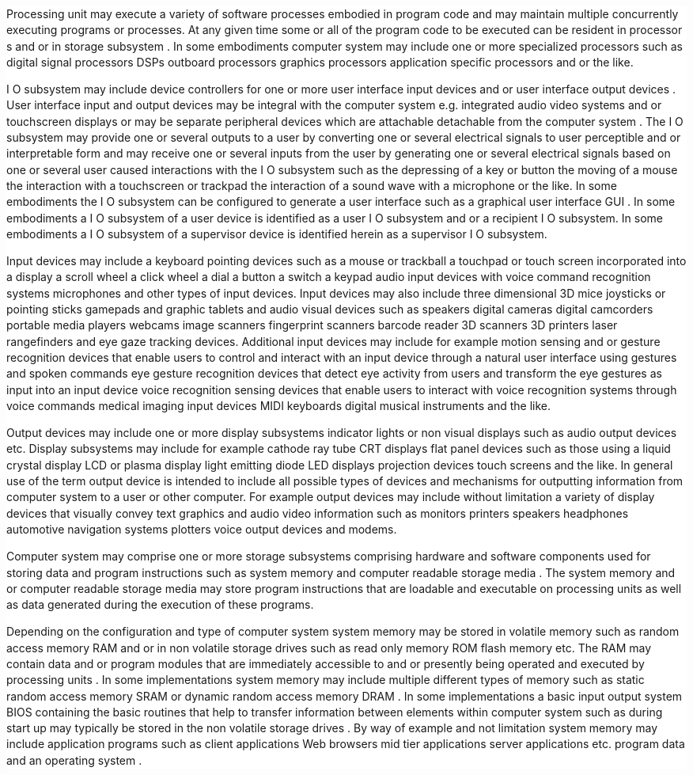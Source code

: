 Processing unit may execute a variety of software processes embodied in program code and may maintain multiple concurrently executing programs or processes. At any given time some or all of the program code to be executed can be resident in processor s and or in storage subsystem . In some embodiments computer system may include one or more specialized processors such as digital signal processors DSPs outboard processors graphics processors application specific processors and or the like.

I O subsystem may include device controllers for one or more user interface input devices and or user interface output devices . User interface input and output devices may be integral with the computer system e.g. integrated audio video systems and or touchscreen displays or may be separate peripheral devices which are attachable detachable from the computer system . The I O subsystem may provide one or several outputs to a user by converting one or several electrical signals to user perceptible and or interpretable form and may receive one or several inputs from the user by generating one or several electrical signals based on one or several user caused interactions with the I O subsystem such as the depressing of a key or button the moving of a mouse the interaction with a touchscreen or trackpad the interaction of a sound wave with a microphone or the like. In some embodiments the I O subsystem can be configured to generate a user interface such as a graphical user interface GUI . In some embodiments a I O subsystem of a user device is identified as a user I O subsystem and or a recipient I O subsystem. In some embodiments a I O subsystem of a supervisor device is identified herein as a supervisor I O subsystem.

Input devices may include a keyboard pointing devices such as a mouse or trackball a touchpad or touch screen incorporated into a display a scroll wheel a click wheel a dial a button a switch a keypad audio input devices with voice command recognition systems microphones and other types of input devices. Input devices may also include three dimensional 3D mice joysticks or pointing sticks gamepads and graphic tablets and audio visual devices such as speakers digital cameras digital camcorders portable media players webcams image scanners fingerprint scanners barcode reader 3D scanners 3D printers laser rangefinders and eye gaze tracking devices. Additional input devices may include for example motion sensing and or gesture recognition devices that enable users to control and interact with an input device through a natural user interface using gestures and spoken commands eye gesture recognition devices that detect eye activity from users and transform the eye gestures as input into an input device voice recognition sensing devices that enable users to interact with voice recognition systems through voice commands medical imaging input devices MIDI keyboards digital musical instruments and the like.

Output devices may include one or more display subsystems indicator lights or non visual displays such as audio output devices etc. Display subsystems may include for example cathode ray tube CRT displays flat panel devices such as those using a liquid crystal display LCD or plasma display light emitting diode LED displays projection devices touch screens and the like. In general use of the term output device is intended to include all possible types of devices and mechanisms for outputting information from computer system to a user or other computer. For example output devices may include without limitation a variety of display devices that visually convey text graphics and audio video information such as monitors printers speakers headphones automotive navigation systems plotters voice output devices and modems.

Computer system may comprise one or more storage subsystems comprising hardware and software components used for storing data and program instructions such as system memory and computer readable storage media . The system memory and or computer readable storage media may store program instructions that are loadable and executable on processing units as well as data generated during the execution of these programs.

Depending on the configuration and type of computer system system memory may be stored in volatile memory such as random access memory RAM and or in non volatile storage drives such as read only memory ROM flash memory etc. The RAM may contain data and or program modules that are immediately accessible to and or presently being operated and executed by processing units . In some implementations system memory may include multiple different types of memory such as static random access memory SRAM or dynamic random access memory DRAM . In some implementations a basic input output system BIOS containing the basic routines that help to transfer information between elements within computer system such as during start up may typically be stored in the non volatile storage drives . By way of example and not limitation system memory may include application programs such as client applications Web browsers mid tier applications server applications etc. program data and an operating system .

